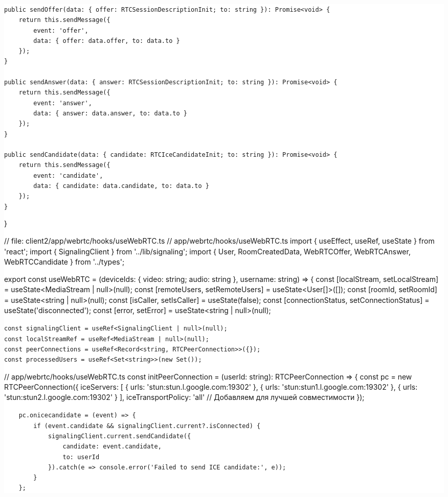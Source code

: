     public sendOffer(data: { offer: RTCSessionDescriptionInit; to: string }): Promise<void> {
        return this.sendMessage({
            event: 'offer',
            data: { offer: data.offer, to: data.to }
        });
    }

    public sendAnswer(data: { answer: RTCSessionDescriptionInit; to: string }): Promise<void> {
        return this.sendMessage({
            event: 'answer',
            data: { answer: data.answer, to: data.to }
        });
    }

    public sendCandidate(data: { candidate: RTCIceCandidateInit; to: string }): Promise<void> {
        return this.sendMessage({
            event: 'candidate',
            data: { candidate: data.candidate, to: data.to }
        });
    }
}

// file: client2/app/webrtc/hooks/useWebRTC.ts
// app/webrtc/hooks/useWebRTC.ts
import { useEffect, useRef, useState } from 'react';
import { SignalingClient } from '../lib/signaling';
import { User, RoomCreatedData, WebRTCOffer, WebRTCAnswer, WebRTCCandidate } from '../types';

export const useWebRTC = (deviceIds: { video: string; audio: string }, username: string) => {
const [localStream, setLocalStream] = useState<MediaStream | null>(null);
const [remoteUsers, setRemoteUsers] = useState<User[]>([]);
const [roomId, setRoomId] = useState<string | null>(null);
const [isCaller, setIsCaller] = useState(false);
const [connectionStatus, setConnectionStatus] = useState('disconnected');
const [error, setError] = useState<string | null>(null);

    const signalingClient = useRef<SignalingClient | null>(null);
    const localStreamRef = useRef<MediaStream | null>(null);
    const peerConnections = useRef<Record<string, RTCPeerConnection>>({});
    const processedUsers = useRef<Set<string>>(new Set());

// app/webrtc/hooks/useWebRTC.ts
const initPeerConnection = (userId: string): RTCPeerConnection => {
const pc = new RTCPeerConnection({
iceServers: [
{ urls: 'stun:stun.l.google.com:19302' },
{ urls: 'stun:stun1.l.google.com:19302' },
{ urls: 'stun:stun2.l.google.com:19302' }
],
iceTransportPolicy: 'all' // Добавляем для лучшей совместимости
});

        pc.onicecandidate = (event) => {
            if (event.candidate && signalingClient.current?.isConnected) {
                signalingClient.current.sendCandidate({
                    candidate: event.candidate,
                    to: userId
                }).catch(e => console.error('Failed to send ICE candidate:', e));
            }
        };
